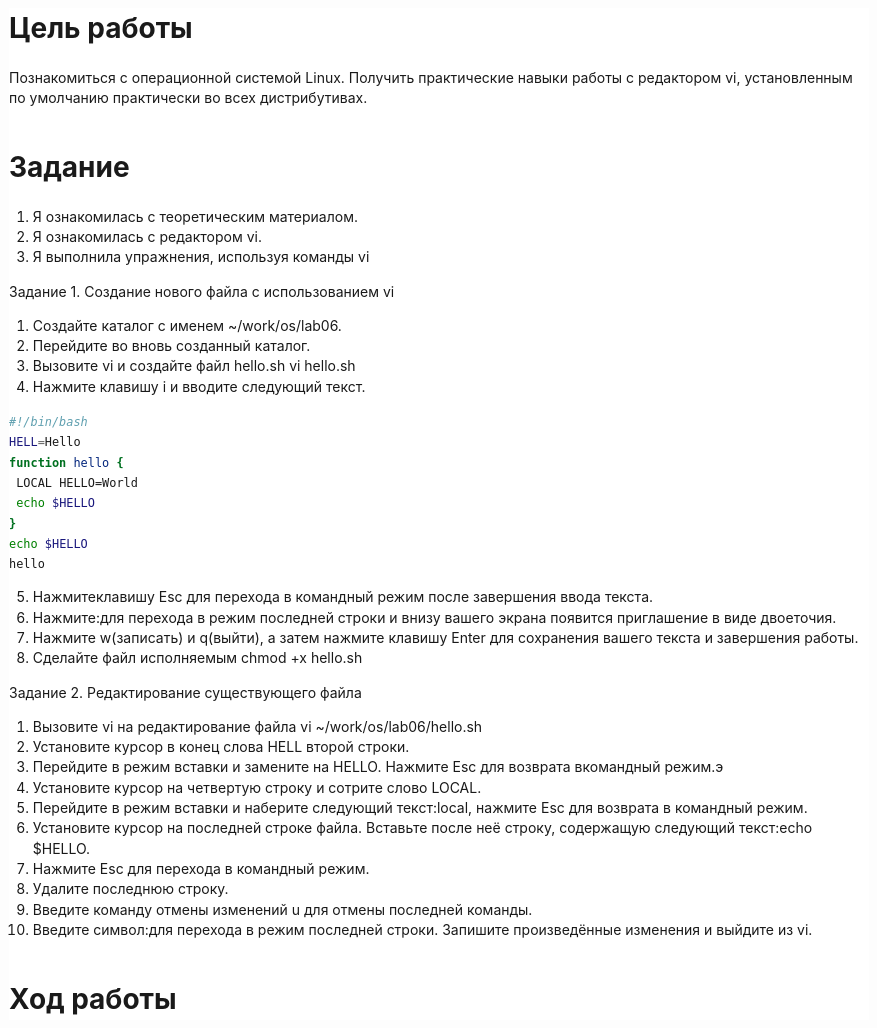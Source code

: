 
# Цель работы

Познакомиться с операционной системой Linux. Получить практические навыки работы с редактором vi, установленным по умолчанию практически во всех дистрибутивах.

# Задание

1. Я ознакомилась с теоретическим материалом.
2. Я ознакомилась с редактором vi.
3. Я выполнила упражнения, используя команды vi

Задание 1. Создание нового файла с использованием vi
1. Создайте каталог с именем ~/work/os/lab06.
2. Перейдите во вновь созданный каталог.
3. Вызовите vi и создайте файл hello.sh vi hello.sh
4. Нажмите клавишу i и вводите следующий текст.
```bash
#!/bin/bash
HELL=Hello
function hello {
 LOCAL HELLO=World
 echo $HELLO
}
echo $HELLO
hello
```
5. Нажмитеклавишу Esc для перехода в командный режим после завершения ввода текста.
6. Нажмите:для перехода в режим последней строки и внизу вашего экрана появится приглашение в виде двоеточия.
7. Нажмите w(записать) и q(выйти), а затем нажмите клавишу Enter для сохранения вашего текста и завершения работы.
8. Сделайте файл исполняемым chmod +x hello.sh

Задание 2. Редактирование существующего файла
1. Вызовите vi на редактирование файла vi ~/work/os/lab06/hello.sh
2. Установите курсор в конец слова HELL второй строки.
3. Перейдите в режим вставки и замените на HELLO. Нажмите Esc для возврата вкомандный режим.э
4.  Установите курсор на четвертую строку и сотрите слово LOCAL.
5. Перейдите в режим вставки и наберите следующий текст:local, нажмите Esc для возврата в командный режим.
6. Установите курсор на последней строке файла. Вставьте после неё строку, содержащую следующий текст:echo $HELLO.
7. Нажмите Esc для перехода в командный режим.
8. Удалите последнюю строку.
9. Введите команду отмены изменений u для отмены последней команды.
10. Введите символ:для перехода в режим последней строки. Запишите произведённые изменения и выйдите из vi.

# Ход работы
